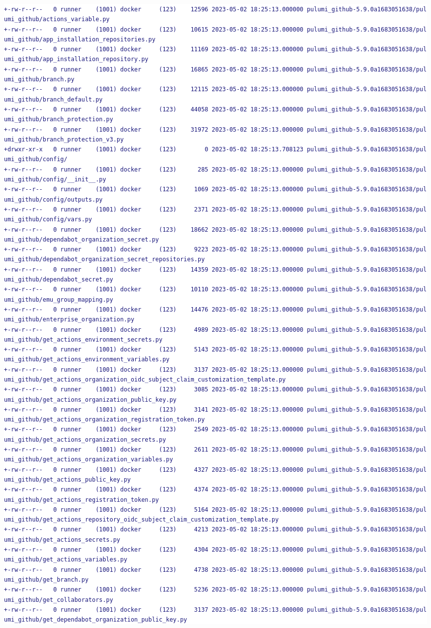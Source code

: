 ```diff
+-rw-r--r--   0 runner    (1001) docker     (123)    12596 2023-05-02 18:25:13.000000 pulumi_github-5.9.0a1683051638/pulumi_github/actions_variable.py
+-rw-r--r--   0 runner    (1001) docker     (123)    10615 2023-05-02 18:25:13.000000 pulumi_github-5.9.0a1683051638/pulumi_github/app_installation_repositories.py
+-rw-r--r--   0 runner    (1001) docker     (123)    11169 2023-05-02 18:25:13.000000 pulumi_github-5.9.0a1683051638/pulumi_github/app_installation_repository.py
+-rw-r--r--   0 runner    (1001) docker     (123)    16865 2023-05-02 18:25:13.000000 pulumi_github-5.9.0a1683051638/pulumi_github/branch.py
+-rw-r--r--   0 runner    (1001) docker     (123)    12115 2023-05-02 18:25:13.000000 pulumi_github-5.9.0a1683051638/pulumi_github/branch_default.py
+-rw-r--r--   0 runner    (1001) docker     (123)    44058 2023-05-02 18:25:13.000000 pulumi_github-5.9.0a1683051638/pulumi_github/branch_protection.py
+-rw-r--r--   0 runner    (1001) docker     (123)    31972 2023-05-02 18:25:13.000000 pulumi_github-5.9.0a1683051638/pulumi_github/branch_protection_v3.py
+drwxr-xr-x   0 runner    (1001) docker     (123)        0 2023-05-02 18:25:13.708123 pulumi_github-5.9.0a1683051638/pulumi_github/config/
+-rw-r--r--   0 runner    (1001) docker     (123)      285 2023-05-02 18:25:13.000000 pulumi_github-5.9.0a1683051638/pulumi_github/config/__init__.py
+-rw-r--r--   0 runner    (1001) docker     (123)     1069 2023-05-02 18:25:13.000000 pulumi_github-5.9.0a1683051638/pulumi_github/config/outputs.py
+-rw-r--r--   0 runner    (1001) docker     (123)     2371 2023-05-02 18:25:13.000000 pulumi_github-5.9.0a1683051638/pulumi_github/config/vars.py
+-rw-r--r--   0 runner    (1001) docker     (123)    18662 2023-05-02 18:25:13.000000 pulumi_github-5.9.0a1683051638/pulumi_github/dependabot_organization_secret.py
+-rw-r--r--   0 runner    (1001) docker     (123)     9223 2023-05-02 18:25:13.000000 pulumi_github-5.9.0a1683051638/pulumi_github/dependabot_organization_secret_repositories.py
+-rw-r--r--   0 runner    (1001) docker     (123)    14359 2023-05-02 18:25:13.000000 pulumi_github-5.9.0a1683051638/pulumi_github/dependabot_secret.py
+-rw-r--r--   0 runner    (1001) docker     (123)    10110 2023-05-02 18:25:13.000000 pulumi_github-5.9.0a1683051638/pulumi_github/emu_group_mapping.py
+-rw-r--r--   0 runner    (1001) docker     (123)    14476 2023-05-02 18:25:13.000000 pulumi_github-5.9.0a1683051638/pulumi_github/enterprise_organization.py
+-rw-r--r--   0 runner    (1001) docker     (123)     4989 2023-05-02 18:25:13.000000 pulumi_github-5.9.0a1683051638/pulumi_github/get_actions_environment_secrets.py
+-rw-r--r--   0 runner    (1001) docker     (123)     5143 2023-05-02 18:25:13.000000 pulumi_github-5.9.0a1683051638/pulumi_github/get_actions_environment_variables.py
+-rw-r--r--   0 runner    (1001) docker     (123)     3137 2023-05-02 18:25:13.000000 pulumi_github-5.9.0a1683051638/pulumi_github/get_actions_organization_oidc_subject_claim_customization_template.py
+-rw-r--r--   0 runner    (1001) docker     (123)     3085 2023-05-02 18:25:13.000000 pulumi_github-5.9.0a1683051638/pulumi_github/get_actions_organization_public_key.py
+-rw-r--r--   0 runner    (1001) docker     (123)     3141 2023-05-02 18:25:13.000000 pulumi_github-5.9.0a1683051638/pulumi_github/get_actions_organization_registration_token.py
+-rw-r--r--   0 runner    (1001) docker     (123)     2549 2023-05-02 18:25:13.000000 pulumi_github-5.9.0a1683051638/pulumi_github/get_actions_organization_secrets.py
+-rw-r--r--   0 runner    (1001) docker     (123)     2611 2023-05-02 18:25:13.000000 pulumi_github-5.9.0a1683051638/pulumi_github/get_actions_organization_variables.py
+-rw-r--r--   0 runner    (1001) docker     (123)     4327 2023-05-02 18:25:13.000000 pulumi_github-5.9.0a1683051638/pulumi_github/get_actions_public_key.py
+-rw-r--r--   0 runner    (1001) docker     (123)     4374 2023-05-02 18:25:13.000000 pulumi_github-5.9.0a1683051638/pulumi_github/get_actions_registration_token.py
+-rw-r--r--   0 runner    (1001) docker     (123)     5164 2023-05-02 18:25:13.000000 pulumi_github-5.9.0a1683051638/pulumi_github/get_actions_repository_oidc_subject_claim_customization_template.py
+-rw-r--r--   0 runner    (1001) docker     (123)     4213 2023-05-02 18:25:13.000000 pulumi_github-5.9.0a1683051638/pulumi_github/get_actions_secrets.py
+-rw-r--r--   0 runner    (1001) docker     (123)     4304 2023-05-02 18:25:13.000000 pulumi_github-5.9.0a1683051638/pulumi_github/get_actions_variables.py
+-rw-r--r--   0 runner    (1001) docker     (123)     4738 2023-05-02 18:25:13.000000 pulumi_github-5.9.0a1683051638/pulumi_github/get_branch.py
+-rw-r--r--   0 runner    (1001) docker     (123)     5236 2023-05-02 18:25:13.000000 pulumi_github-5.9.0a1683051638/pulumi_github/get_collaborators.py
+-rw-r--r--   0 runner    (1001) docker     (123)     3137 2023-05-02 18:25:13.000000 pulumi_github-5.9.0a1683051638/pulumi_github/get_dependabot_organization_public_key.py
```